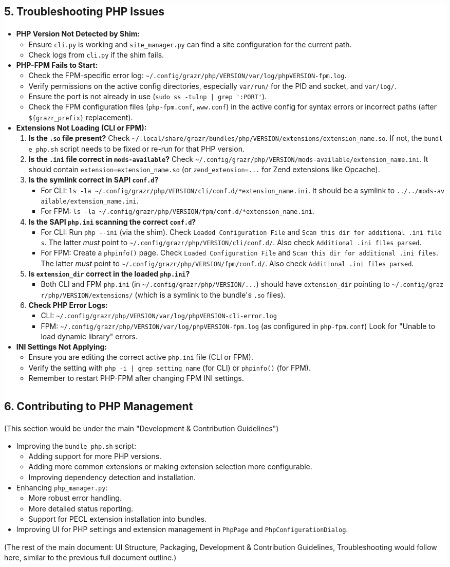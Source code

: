 ## 5. Troubleshooting PHP Issues

* **PHP Version Not Detected by Shim:**
    * Ensure `cli.py` is working and `site_manager.py` can find a site configuration for the current path.
    * Check logs from `cli.py` if the shim fails.
* **PHP-FPM Fails to Start:**
    * Check the FPM-specific error log: `~/.config/grazr/php/VERSION/var/log/phpVERSION-fpm.log`.
    * Verify permissions on the active config directories, especially `var/run/` for the PID and socket, and `var/log/`.
    * Ensure the port is not already in use (`sudo ss -tulnp | grep ':PORT'`).
    * Check the FPM configuration files (`php-fpm.conf`, `www.conf`) in the active config for syntax errors or incorrect paths (after `${grazr_prefix}` replacement).
* **Extensions Not Loading (CLI or FPM):**
    1.  **Is the `.so` file present?** Check `~/.local/share/grazr/bundles/php/VERSION/extensions/extension_name.so`. If not, the `bundle_php.sh` script needs to be fixed or re-run for that PHP version.
    2.  **Is the `.ini` file correct in `mods-available`?** Check `~/.config/grazr/php/VERSION/mods-available/extension_name.ini`. It should contain `extension=extension_name.so` (or `zend_extension=...` for Zend extensions like Opcache).
    3.  **Is the symlink correct in SAPI `conf.d`?**
        * For CLI: `ls -la ~/.config/grazr/php/VERSION/cli/conf.d/*extension_name.ini`. It should be a symlink to `../../mods-available/extension_name.ini`.
        * For FPM: `ls -la ~/.config/grazr/php/VERSION/fpm/conf.d/*extension_name.ini`.
    4.  **Is the SAPI `php.ini` scanning the correct `conf.d`?**
        * For CLI: Run `php --ini` (via the shim). Check `Loaded Configuration File` and `Scan this dir for additional .ini files`. The latter *must* point to `~/.config/grazr/php/VERSION/cli/conf.d/`. Also check `Additional .ini files parsed`.
        * For FPM: Create a `phpinfo()` page. Check `Loaded Configuration File` and `Scan this dir for additional .ini files`. The latter *must* point to `~/.config/grazr/php/VERSION/fpm/conf.d/`. Also check `Additional .ini files parsed`.
    5.  **Is `extension_dir` correct in the loaded `php.ini`?**
        * Both CLI and FPM `php.ini` (in `~/.config/grazr/php/VERSION/...`) should have `extension_dir` pointing to `~/.config/grazr/php/VERSION/extensions/` (which is a symlink to the bundle's `.so` files).
    6.  **Check PHP Error Logs:**
        * CLI: `~/.config/grazr/php/VERSION/var/log/phpVERSION-cli-error.log`
        * FPM: `~/.config/grazr/php/VERSION/var/log/phpVERSION-fpm.log` (as configured in `php-fpm.conf`)
        Look for "Unable to load dynamic library" errors.
* **INI Settings Not Applying:**
    * Ensure you are editing the correct active `php.ini` file (CLI or FPM).
    * Verify the setting with `php -i | grep setting_name` (for CLI) or `phpinfo()` (for FPM).
    * Remember to restart PHP-FPM after changing FPM INI settings.

## 6. Contributing to PHP Management
(This section would be under the main "Development & Contribution Guidelines")

* Improving the `bundle_php.sh` script:
    * Adding support for more PHP versions.
    * Adding more common extensions or making extension selection more configurable.
    * Improving dependency detection and installation.
* Enhancing `php_manager.py`:
    * More robust error handling.
    * More detailed status reporting.
    * Support for PECL extension installation into bundles.
* Improving UI for PHP settings and extension management in `PhpPage` and `PhpConfigurationDialog`.

(The rest of the main document: UI Structure, Packaging, Development & Contribution Guidelines, Troubleshooting would follow here, similar to the previous full document outline.)